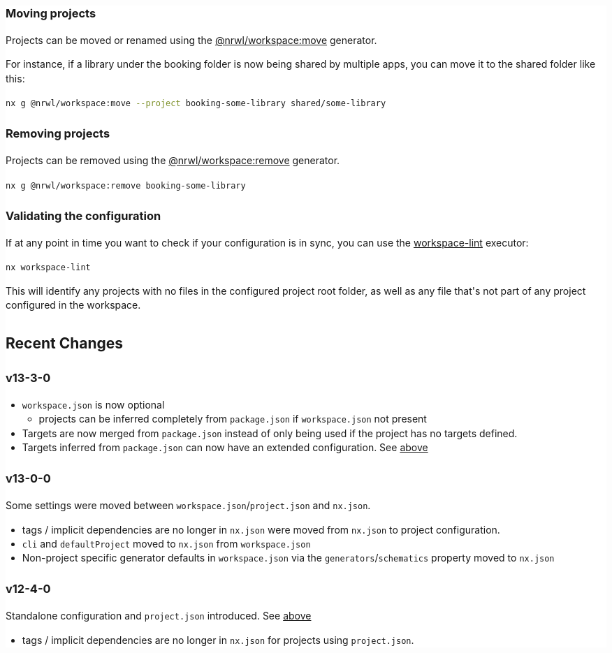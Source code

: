 ### Moving projects

Projects can be moved or renamed using the [@nrwl/workspace:move](/{{framework}}/workspace/move) generator.

For instance, if a library under the booking folder is now being shared by multiple apps, you can move it to the shared
folder like this:

```bash
nx g @nrwl/workspace:move --project booking-some-library shared/some-library
```

### Removing projects

Projects can be removed using the [@nrwl/workspace:remove](/{{framework}}/workspace/remove) generator.

```bash
nx g @nrwl/workspace:remove booking-some-library
```

### Validating the configuration

If at any point in time you want to check if your configuration is in sync, you can use
the [workspace-lint]({{framework}}/cli/workspace-lint) executor:

```bash
nx workspace-lint
```

This will identify any projects with no files in the configured project root folder, as well as any file that's not part
of any project configured in the workspace.

## Recent Changes

### v13-3-0

- `workspace.json` is now optional
  - projects can be inferred completely from `package.json` if `workspace.json` not present
- Targets are now merged from `package.json` instead of only being used if the project has no targets defined.
- Targets inferred from `package.json` can now have an extended configuration. See [above](#package-json)

### v13-0-0

Some settings were moved between `workspace.json`/`project.json` and `nx.json`.

- tags / implicit dependencies are no longer in `nx.json` were moved from `nx.json` to project configuration.
- `cli` and `defaultProject` moved to `nx.json` from `workspace.json`
- Non-project specific generator defaults in `workspace.json` via the `generators`/`schematics` property moved
  to `nx.json`

### v12-4-0

Standalone configuration and `project.json` introduced. See [above](#project-json)

- tags / implicit dependencies are no longer in `nx.json` for projects using `project.json`.
